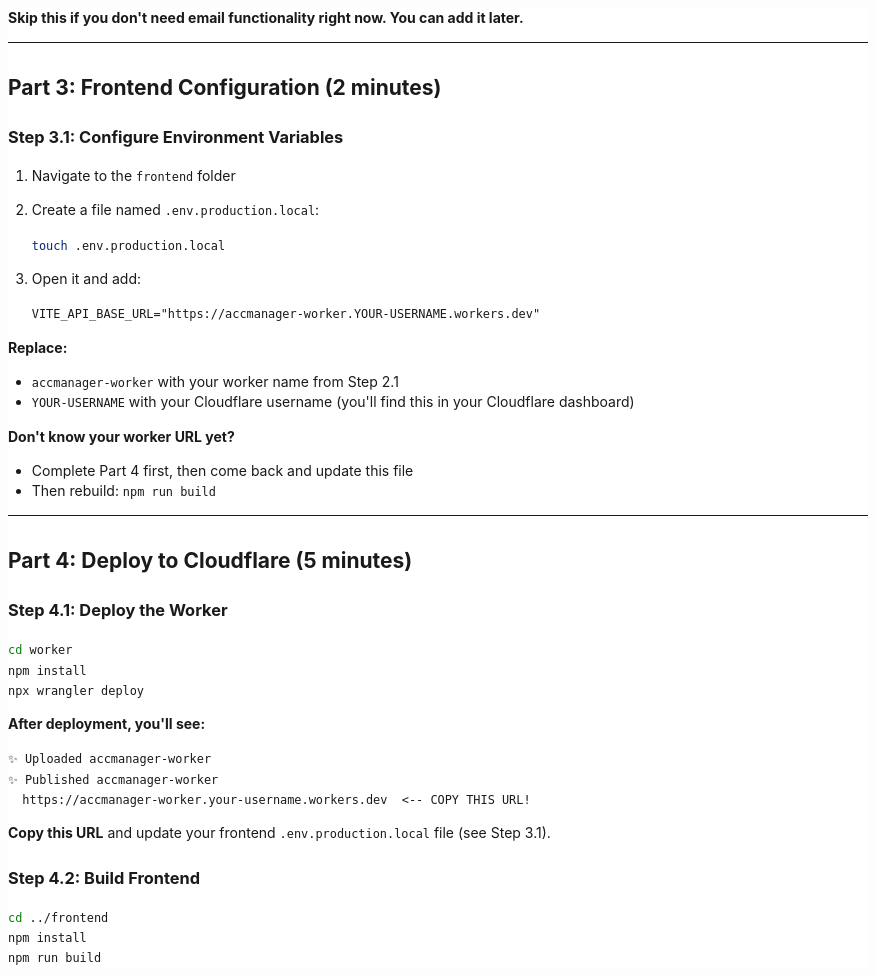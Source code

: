**Skip this if you don't need email functionality right now. You can add it later.**

---

## Part 3: Frontend Configuration (2 minutes)

### Step 3.1: Configure Environment Variables

1. Navigate to the `frontend` folder

2. Create a file named `.env.production.local`:
   ```bash
   touch .env.production.local
   ```

3. Open it and add:
   ```
   VITE_API_BASE_URL="https://accmanager-worker.YOUR-USERNAME.workers.dev"
   ```

**Replace:**
- `accmanager-worker` with your worker name from Step 2.1
- `YOUR-USERNAME` with your Cloudflare username (you'll find this in your Cloudflare dashboard)

**Don't know your worker URL yet?** 
- Complete Part 4 first, then come back and update this file
- Then rebuild: `npm run build`

---

## Part 4: Deploy to Cloudflare (5 minutes)

### Step 4.1: Deploy the Worker

```bash
cd worker
npm install
npx wrangler deploy
```

**After deployment, you'll see:**
```
✨ Uploaded accmanager-worker
✨ Published accmanager-worker
  https://accmanager-worker.your-username.workers.dev  <-- COPY THIS URL!
```

**Copy this URL** and update your frontend `.env.production.local` file (see Step 3.1).

### Step 4.2: Build Frontend

```bash
cd ../frontend
npm install
npm run build
```
